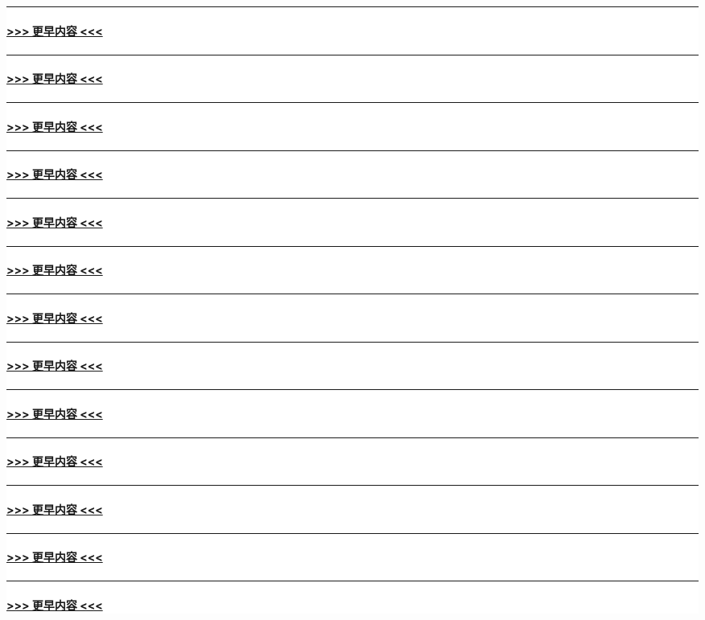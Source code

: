 ----
#### [ >>> 更早内容 <<< ](../indexes/links.md-earlier.md?t=10071111)

----
#### [ >>> 更早内容 <<< ](../indexes/links.md-earlier.md?t=10071122)

----
#### [ >>> 更早内容 <<< ](../indexes/links.md-earlier.md?t=10071133)

----
#### [ >>> 更早内容 <<< ](../indexes/links.md-earlier.md?t=10071144)

----
#### [ >>> 更早内容 <<< ](../indexes/links.md-earlier.md?t=10071155)

----
#### [ >>> 更早内容 <<< ](../indexes/links.md-earlier.md?t=10071201)

----
#### [ >>> 更早内容 <<< ](../indexes/links.md-earlier.md?t=10071211)

----
#### [ >>> 更早内容 <<< ](../indexes/links.md-earlier.md?t=10071222)

----
#### [ >>> 更早内容 <<< ](../indexes/links.md-earlier.md?t=10071233)

----
#### [ >>> 更早内容 <<< ](../indexes/links.md-earlier.md?t=10071244)

----
#### [ >>> 更早内容 <<< ](../indexes/links.md-earlier.md?t=10071255)

----
#### [ >>> 更早内容 <<< ](../indexes/links.md-earlier.md?t=10071301)

----
#### [ >>> 更早内容 <<< ](../indexes/links.md-earlier.md?t=10071311)

